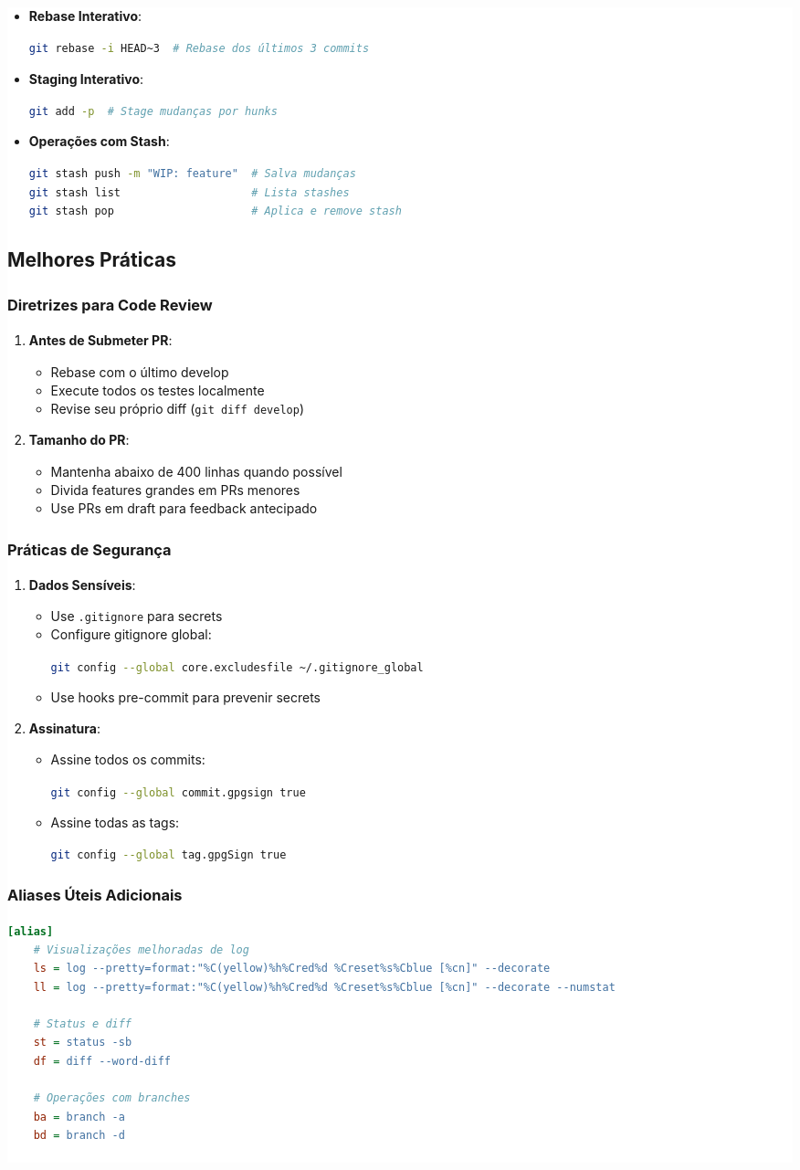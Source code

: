 * **Rebase Interativo**:
  ```bash
  git rebase -i HEAD~3  # Rebase dos últimos 3 commits
  ```

* **Staging Interativo**:
  ```bash
  git add -p  # Stage mudanças por hunks
  ```

* **Operações com Stash**:
  ```bash
  git stash push -m "WIP: feature"  # Salva mudanças
  git stash list                    # Lista stashes
  git stash pop                     # Aplica e remove stash
  ```

## Melhores Práticas

### Diretrizes para Code Review

1. **Antes de Submeter PR**:
   * Rebase com o último develop
   * Execute todos os testes localmente
   * Revise seu próprio diff (`git diff develop`)

2. **Tamanho do PR**:
   * Mantenha abaixo de 400 linhas quando possível
   * Divida features grandes em PRs menores
   * Use PRs em draft para feedback antecipado

### Práticas de Segurança

1. **Dados Sensíveis**:
   * Use `.gitignore` para secrets
   * Configure gitignore global:
     ```bash
     git config --global core.excludesfile ~/.gitignore_global
     ```
   * Use hooks pre-commit para prevenir secrets

2. **Assinatura**:
   * Assine todos os commits:
     ```bash
     git config --global commit.gpgsign true
     ```
   * Assine todas as tags:
     ```bash
     git config --global tag.gpgSign true
     ```

### Aliases Úteis Adicionais

```ini
[alias]
    # Visualizações melhoradas de log
    ls = log --pretty=format:"%C(yellow)%h%Cred%d %Creset%s%Cblue [%cn]" --decorate
    ll = log --pretty=format:"%C(yellow)%h%Cred%d %Creset%s%Cblue [%cn]" --decorate --numstat
    
    # Status e diff
    st = status -sb
    df = diff --word-diff
    
    # Operações com branches
    ba = branch -a
    bd = branch -d
    
```